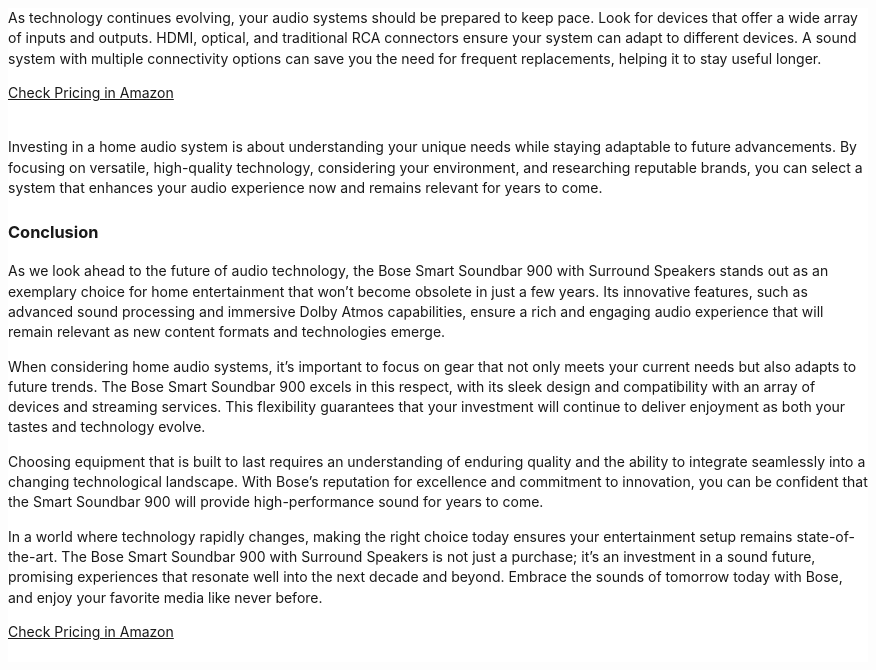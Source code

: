 <p>As technology continues evolving, your audio systems should be prepared to keep pace. Look for devices that offer a wide array of inputs and outputs. HDMI, optical, and traditional RCA connectors ensure your system can adapt to different devices. A sound system with multiple connectivity options can save you the need for frequent replacements, helping it to stay useful longer.</p>
<a href="https://amzn.to/41BIQxr
">Check Pricing in Amazon</a><br><br><p>Investing in a home audio system is about understanding your unique needs while staying adaptable to future advancements. By focusing on versatile, high-quality technology, considering your environment, and researching reputable brands, you can select a system that enhances your audio experience now and remains relevant for years to come.</p><h3>Conclusion</h3><p>As we look ahead to the future of audio technology, the Bose Smart Soundbar 900 with Surround Speakers stands out as an exemplary choice for home entertainment that won’t become obsolete in just a few years. Its innovative features, such as advanced sound processing and immersive Dolby Atmos capabilities, ensure a rich and engaging audio experience that will remain relevant as new content formats and technologies emerge.</p>
<p>When considering home audio systems, it’s important to focus on gear that not only meets your current needs but also adapts to future trends. The Bose Smart Soundbar 900 excels in this respect, with its sleek design and compatibility with an array of devices and streaming services. This flexibility guarantees that your investment will continue to deliver enjoyment as both your tastes and technology evolve.</p>
<p>Choosing equipment that is built to last requires an understanding of enduring quality and the ability to integrate seamlessly into a changing technological landscape. With Bose’s reputation for excellence and commitment to innovation, you can be confident that the Smart Soundbar 900 will provide high-performance sound for years to come.</p>
<p>In a world where technology rapidly changes, making the right choice today ensures your entertainment setup remains state-of-the-art. The Bose Smart Soundbar 900 with Surround Speakers is not just a purchase; it’s an investment in a sound future, promising experiences that resonate well into the next decade and beyond. Embrace the sounds of tomorrow today with Bose, and enjoy your favorite media like never before.</p>
<a href="https://amzn.to/41BIQxr
">Check Pricing in Amazon</a><br><br>